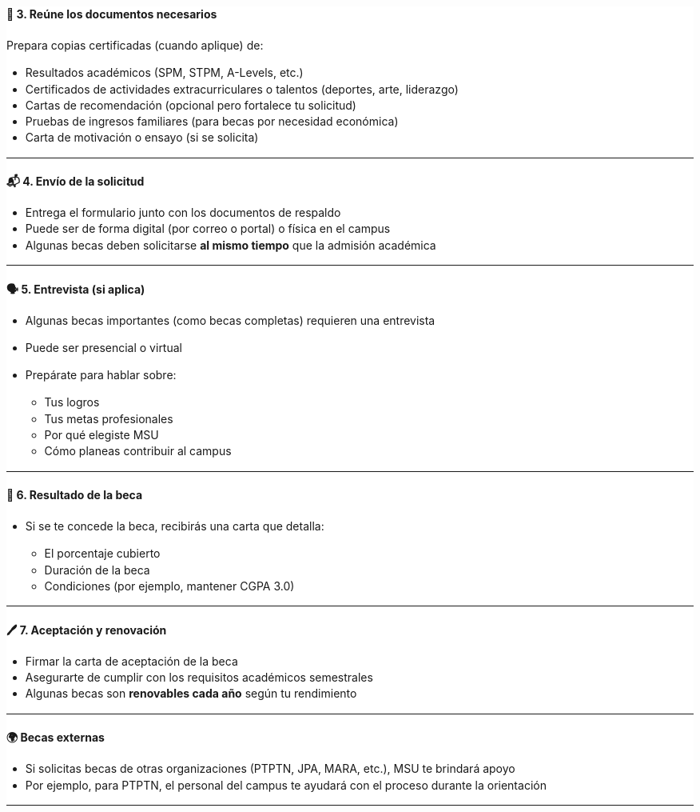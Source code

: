 #### 📎 3. Reúne los documentos necesarios

Prepara copias certificadas (cuando aplique) de:

* Resultados académicos (SPM, STPM, A-Levels, etc.)
* Certificados de actividades extracurriculares o talentos (deportes, arte, liderazgo)
* Cartas de recomendación (opcional pero fortalece tu solicitud)
* Pruebas de ingresos familiares (para becas por necesidad económica)
* Carta de motivación o ensayo (si se solicita)

---

#### 📬 4. Envío de la solicitud

* Entrega el formulario junto con los documentos de respaldo
* Puede ser de forma digital (por correo o portal) o física en el campus
* Algunas becas deben solicitarse **al mismo tiempo** que la admisión académica

---

#### 🗣️ 5. Entrevista (si aplica)

* Algunas becas importantes (como becas completas) requieren una entrevista
* Puede ser presencial o virtual
* Prepárate para hablar sobre:

  * Tus logros
  * Tus metas profesionales
  * Por qué elegiste MSU
  * Cómo planeas contribuir al campus

---

#### 📨 6. Resultado de la beca

* Si se te concede la beca, recibirás una carta que detalla:

  * El porcentaje cubierto
  * Duración de la beca
  * Condiciones (por ejemplo, mantener CGPA 3.0)

---

#### 🖊️ 7. Aceptación y renovación

* Firmar la carta de aceptación de la beca
* Asegurarte de cumplir con los requisitos académicos semestrales
* Algunas becas son **renovables cada año** según tu rendimiento

---

#### 🌍 Becas externas

* Si solicitas becas de otras organizaciones (PTPTN, JPA, MARA, etc.), MSU te brindará apoyo
* Por ejemplo, para PTPTN, el personal del campus te ayudará con el proceso durante la orientación

---
